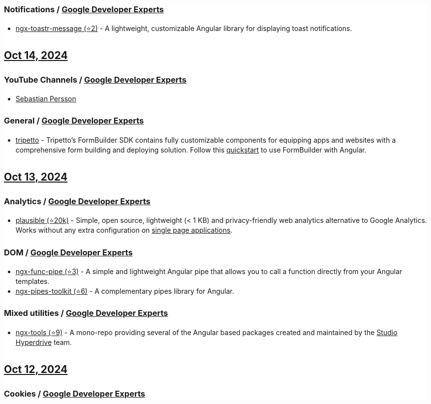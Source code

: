 ### Notifications / [Google Developer Experts](https://developers.google.com/experts/all/technology/web-technologies)

*   [ngx-toastr-message (⭐2)](https://github.com/One-Zero-Code/ngx-toastr-message) - A lightweight, customizable Angular library for displaying toast notifications.

## [Oct 14, 2024](/content/2024/10/14/README.md)

### YouTube Channels / [Google Developer Experts](https://developers.google.com/experts/all/technology/web-technologies)

*   [Sebastian Persson](https://www.youtube.com/@DevBySeb)

### General / [Google Developer Experts](https://developers.google.com/experts/all/technology/web-technologies)

*   [tripetto](https://gitlab.com/tripetto) - Tripetto’s FormBuilder SDK contains fully customizable components for equipping apps and websites with a comprehensive form building and deploying solution. Follow this [quickstart](https://tripetto.com/sdk/docs/getting-started/usage-with-angular/) to use FormBuilder with Angular.

## [Oct 13, 2024](/content/2024/10/13/README.md)

### Analytics / [Google Developer Experts](https://developers.google.com/experts/all/technology/web-technologies)

*   [plausible (⭐20k)](https://github.com/plausible/analytics) - Simple, open source, lightweight (< 1 KB) and privacy-friendly web analytics alternative to Google Analytics. Works without any extra configuration on [single page applications](https://plausible.io/docs/spa-support).

### DOM / [Google Developer Experts](https://developers.google.com/experts/all/technology/web-technologies)

*   [ngx-func-pipe (⭐3)](https://github.com/ko1ebayev/ngx-func-pipe) - A simple and lightweight Angular pipe that allows you to call a function directly from your Angular templates.
*   [ngx-pipes-toolkit (⭐6)](https://github.com/SlyTed/ngx-pipes-toolkit) - A complementary pipes library for Angular.

### Mixed utilities / [Google Developer Experts](https://developers.google.com/experts/all/technology/web-technologies)

*   [ngx-tools (⭐9)](https://github.com/studiohyperdrive/ngx-tools) - A mono-repo providing several of the Angular based packages created and maintained by the [Studio Hyperdrive](https://studiohyperdrive.be/) team.

## [Oct 12, 2024](/content/2024/10/12/README.md)

### Cookies / [Google Developer Experts](https://developers.google.com/experts/all/technology/web-technologies)
